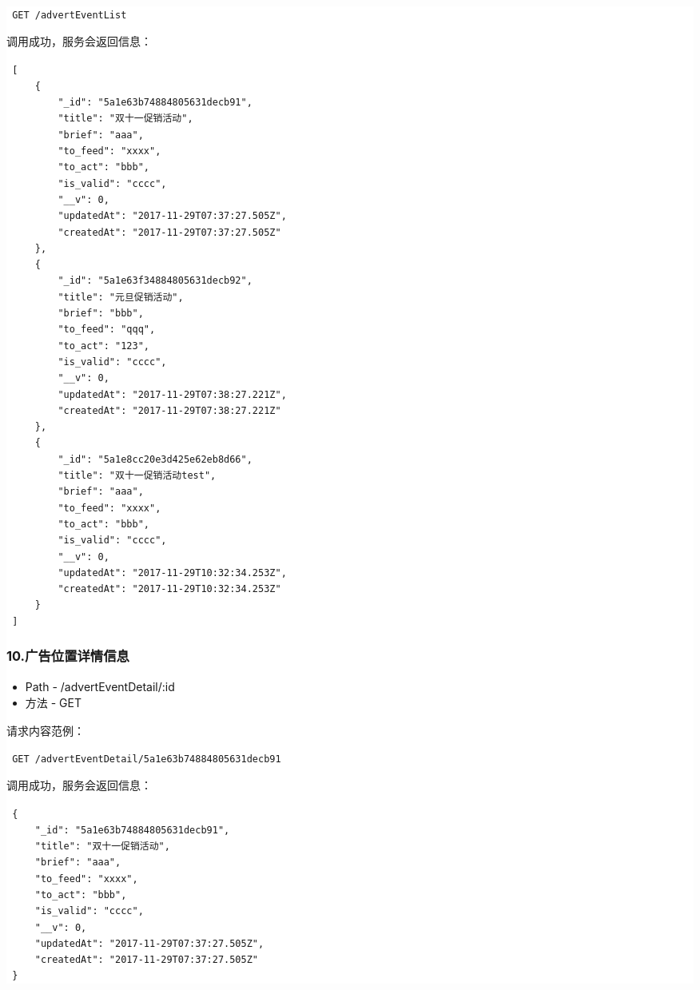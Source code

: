      GET /advertEventList
        
 调用成功，服务会返回信息：
 
     [
         {
             "_id": "5a1e63b74884805631decb91",
             "title": "双十一促销活动",
             "brief": "aaa",
             "to_feed": "xxxx",
             "to_act": "bbb",
             "is_valid": "cccc",
             "__v": 0,
             "updatedAt": "2017-11-29T07:37:27.505Z",
             "createdAt": "2017-11-29T07:37:27.505Z"
         },
         {
             "_id": "5a1e63f34884805631decb92",
             "title": "元旦促销活动",
             "brief": "bbb",
             "to_feed": "qqq",
             "to_act": "123",
             "is_valid": "cccc",
             "__v": 0,
             "updatedAt": "2017-11-29T07:38:27.221Z",
             "createdAt": "2017-11-29T07:38:27.221Z"
         },
         {
             "_id": "5a1e8cc20e3d425e62eb8d66",
             "title": "双十一促销活动test",
             "brief": "aaa",
             "to_feed": "xxxx",
             "to_act": "bbb",
             "is_valid": "cccc",
             "__v": 0,
             "updatedAt": "2017-11-29T10:32:34.253Z",
             "createdAt": "2017-11-29T10:32:34.253Z"
         }
     ]
     
 ### 10.广告位置详情信息
 
 * Path - /advertEventDetail/:id
 * 方法 - GET
 
 请求内容范例：
 
     GET /advertEventDetail/5a1e63b74884805631decb91
        
 调用成功，服务会返回信息：
 
     {
         "_id": "5a1e63b74884805631decb91",
         "title": "双十一促销活动",
         "brief": "aaa",
         "to_feed": "xxxx",
         "to_act": "bbb",
         "is_valid": "cccc",
         "__v": 0,
         "updatedAt": "2017-11-29T07:37:27.505Z",
         "createdAt": "2017-11-29T07:37:27.505Z"
     }
     